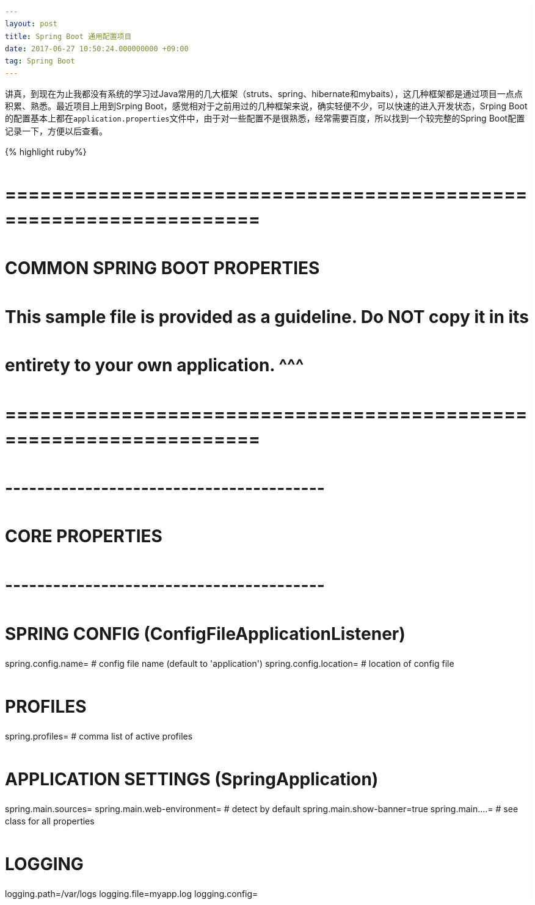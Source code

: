 ```yaml
---
layout: post
title: Spring Boot 通用配置项目
date: 2017-06-27 10:50:24.000000000 +09:00
tag: Spring Boot
---
```


 讲真，到现在为止我都没有系统的学习过Java常用的几大框架（struts、spring、hibernate和mybaits），这几种框架都是通过项目一点点积累、熟悉。最近项目上用到Srping Boot，感觉相对于之前用过的几种框架来说，确实轻便不少，可以快速的进入开发状态，Srping Boot的配置基本上都在`application.properties`文件中，由于对一些配置不是很熟悉，经常需要百度，所以找到一个较完整的Spring Boot配置记录一下，方便以后查看。

{% highlight ruby%}
 # ===================================================================
 # COMMON SPRING BOOT PROPERTIES
 #
 # This sample file is provided as a guideline. Do NOT copy it in its
 # entirety to your own application.               ^^^
 # ===================================================================

 # ----------------------------------------
 # CORE PROPERTIES
 # ----------------------------------------

 # SPRING CONFIG (ConfigFileApplicationListener)
 spring.config.name= # config file name (default to 'application')
 spring.config.location= # location of config file

 # PROFILES
 spring.profiles= # comma list of active profiles

 # APPLICATION SETTINGS (SpringApplication)
 spring.main.sources=
 spring.main.web-environment= # detect by default
 spring.main.show-banner=true
 spring.main....= # see class for all properties

 # LOGGING
 logging.path=/var/logs
 logging.file=myapp.log
 logging.config=
